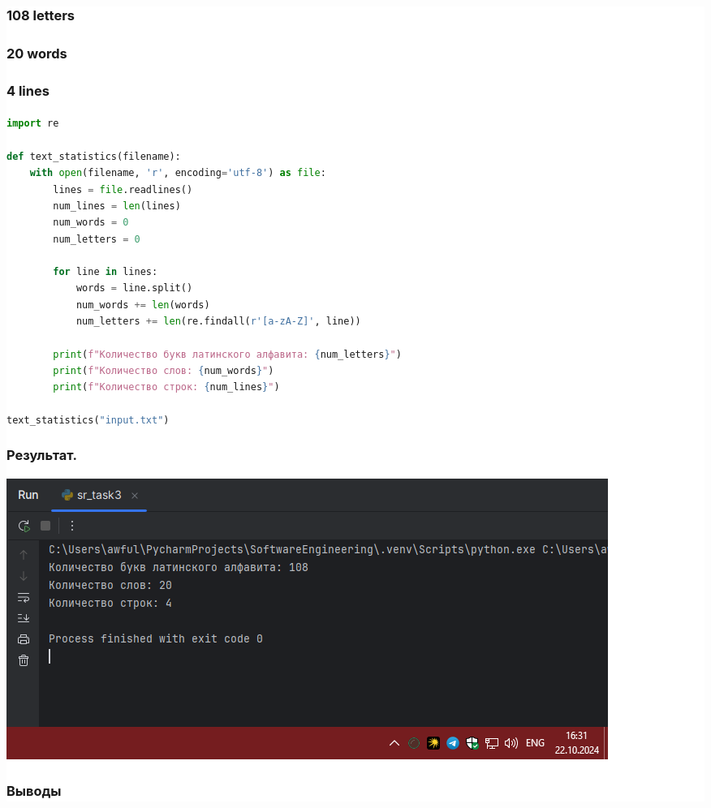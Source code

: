 ### 108 letters
### 20 words
### 4 lines



```python
import re

def text_statistics(filename):
    with open(filename, 'r', encoding='utf-8') as file:
        lines = file.readlines()
        num_lines = len(lines)
        num_words = 0
        num_letters = 0

        for line in lines:
            words = line.split()
            num_words += len(words)
            num_letters += len(re.findall(r'[a-zA-Z]', line))

        print(f"Количество букв латинского алфавита: {num_letters}")
        print(f"Количество слов: {num_words}")
        print(f"Количество строк: {num_lines}")

text_statistics("input.txt")
```
### Результат.

![Меню](images/sr_task3.png)

### Выводы
